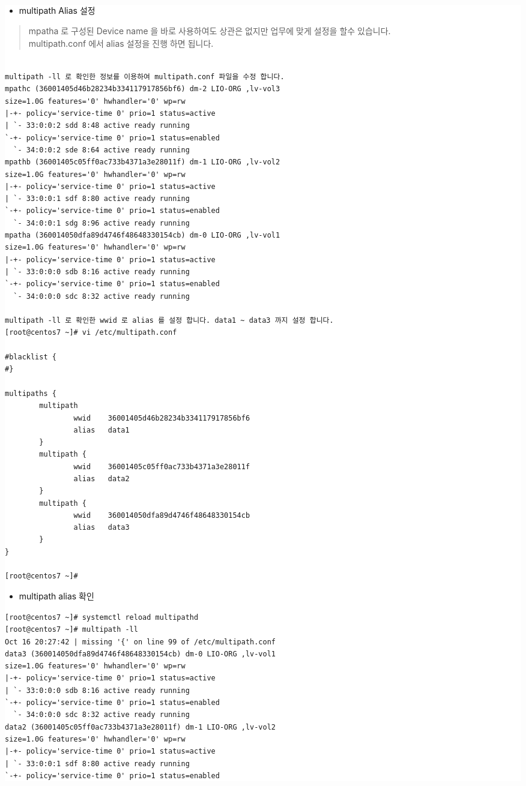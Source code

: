 * multipath Alias 설정  
> mpatha 로 구성된 Device name 을 바로 사용하여도 상관은 없지만 업무에 맞게 설정을 할수 있습니다.  
> multipath.conf 에서 alias 설정을 진행 하면 됩니다.  
```no-highlight

multipath -ll 로 확인한 정보를 이용하여 multipath.conf 파일을 수정 합니다.
mpathc (36001405d46b28234b334117917856bf6) dm-2 LIO-ORG ,lv-vol3
size=1.0G features='0' hwhandler='0' wp=rw
|-+- policy='service-time 0' prio=1 status=active
| `- 33:0:0:2 sdd 8:48 active ready running
`-+- policy='service-time 0' prio=1 status=enabled
  `- 34:0:0:2 sde 8:64 active ready running
mpathb (36001405c05ff0ac733b4371a3e28011f) dm-1 LIO-ORG ,lv-vol2
size=1.0G features='0' hwhandler='0' wp=rw
|-+- policy='service-time 0' prio=1 status=active
| `- 33:0:0:1 sdf 8:80 active ready running
`-+- policy='service-time 0' prio=1 status=enabled
  `- 34:0:0:1 sdg 8:96 active ready running
mpatha (360014050dfa89d4746f48648330154cb) dm-0 LIO-ORG ,lv-vol1
size=1.0G features='0' hwhandler='0' wp=rw
|-+- policy='service-time 0' prio=1 status=active
| `- 33:0:0:0 sdb 8:16 active ready running
`-+- policy='service-time 0' prio=1 status=enabled
  `- 34:0:0:0 sdc 8:32 active ready running

multipath -ll 로 확인한 wwid 로 alias 를 설정 합니다. data1 ~ data3 까지 설정 합니다.
[root@centos7 ~]# vi /etc/multipath.conf

#blacklist {
#}

multipaths {
        multipath
                wwid    36001405d46b28234b334117917856bf6
                alias   data1
        }
        multipath {
                wwid    36001405c05ff0ac733b4371a3e28011f
                alias   data2
        }
        multipath {
                wwid    360014050dfa89d4746f48648330154cb
                alias   data3
        }
}

[root@centos7 ~]#
```
* multipath alias 확인  
```no-highlight
[root@centos7 ~]# systemctl reload multipathd
[root@centos7 ~]# multipath -ll
Oct 16 20:27:42 | missing '{' on line 99 of /etc/multipath.conf
data3 (360014050dfa89d4746f48648330154cb) dm-0 LIO-ORG ,lv-vol1
size=1.0G features='0' hwhandler='0' wp=rw
|-+- policy='service-time 0' prio=1 status=active
| `- 33:0:0:0 sdb 8:16 active ready running
`-+- policy='service-time 0' prio=1 status=enabled
  `- 34:0:0:0 sdc 8:32 active ready running
data2 (36001405c05ff0ac733b4371a3e28011f) dm-1 LIO-ORG ,lv-vol2
size=1.0G features='0' hwhandler='0' wp=rw
|-+- policy='service-time 0' prio=1 status=active
| `- 33:0:0:1 sdf 8:80 active ready running
`-+- policy='service-time 0' prio=1 status=enabled
```